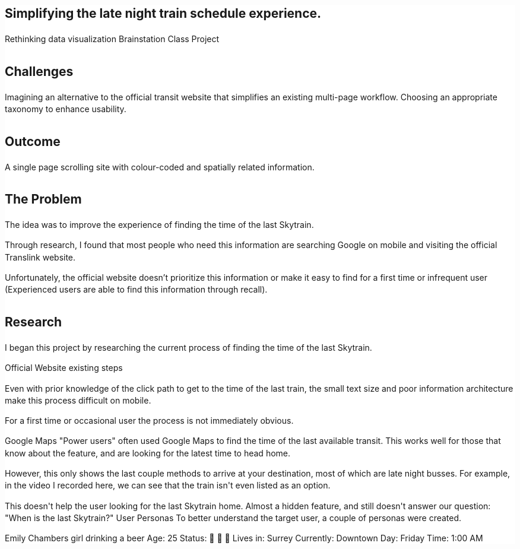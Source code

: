 ## Simplifying the late night train schedule experience.
Rethinking data visualization
Brainstation Class Project

## Challenges
Imagining an alternative to the official transit website that simplifies an existing multi-page workflow.
Choosing an appropriate taxonomy to enhance usability.
## Outcome
A single page scrolling site with colour-coded and spatially related information.
## The Problem
The idea was to improve the experience of finding the time of the last Skytrain.

Through research, I found that most people who need this information are searching Google on mobile and visiting the official Translink website.

Unfortunately, the official website doesn’t prioritize this information or make it easy to find for a first time or infrequent user (Experienced users are able to find this information through recall).

## Research
I began this project by researching the current process of finding the time of the last Skytrain.

Official Website
existing steps

Even with prior knowledge of the click path to get to the time of the last train, the small text size and poor information architecture make this process difficult on mobile.

For a first time or occasional user the process is not immediately obvious.

Google Maps
"Power users" often used Google Maps to find the time of the last available transit. This works well for those that know about the feature, and are looking for the latest time to head home.

However, this only shows the last couple methods to arrive at your destination, most of which are late night busses. For example, in the video I recorded here, we can see that the train isn't even listed as an option.

This doesn't help the user looking for the last Skytrain home.
Almost a hidden feature, and still doesn't answer our question: "When is the last Skytrain?"
User Personas
To better understand the target user, a couple of personas were created.

Emily Chambers
girl drinking a beer
Age: 25
Status: 🍺 🍺 🍺
Lives in: Surrey
Currently: Downtown
Day: Friday
Time: 1:00 AM
